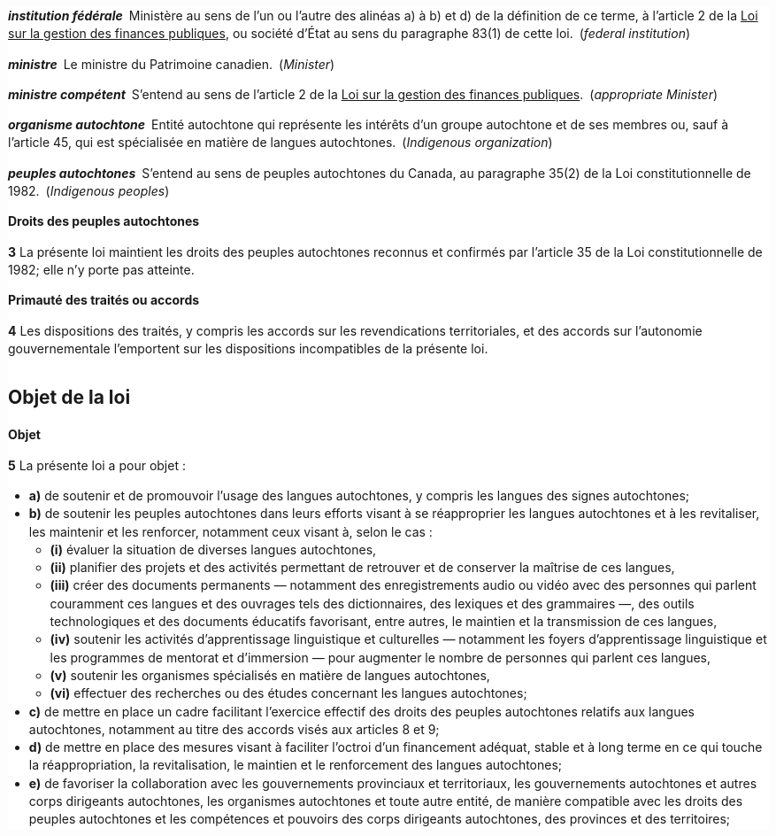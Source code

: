 ***institution fédérale*** Ministère au sens de l’un ou l’autre des alinéas a) à b) et d) de la définition de ce terme, à l’article 2 de la [Loi sur la gestion des finances publiques](/fr/Lois/Lois%20révisées%20du%20Canada/F/F-11.md), ou société d’État au sens du paragraphe 83(1) de cette loi. (*federal institution*)

***ministre*** Le ministre du Patrimoine canadien. (*Minister*)

***ministre compétent*** S’entend au sens de l’article 2 de la [Loi sur la gestion des finances publiques](/fr/Lois/Lois%20révisées%20du%20Canada/F/F-11.md). (*appropriate Minister*)

***organisme autochtone*** Entité autochtone qui représente les intérêts d’un groupe autochtone et de ses membres ou, sauf à l’article 45, qui est spécialisée en matière de langues autochtones. (*Indigenous organization*)

***peuples autochtones*** S’entend au sens de peuples autochtones du Canada, au paragraphe 35(2) de la Loi constitutionnelle de 1982. (*Indigenous peoples*)




**Droits des peuples autochtones**

**3** La présente loi maintient les droits des peuples autochtones reconnus et confirmés par l’article 35 de la Loi constitutionnelle de 1982; elle n’y porte pas atteinte.




**Primauté des traités ou accords**

**4** Les dispositions des traités, y compris les accords sur les revendications territoriales, et des accords sur l’autonomie gouvernementale l’emportent sur les dispositions incompatibles de la présente loi.




## Objet de la loi



**Objet**

**5** La présente loi a pour objet :
- **a)** de soutenir et de promouvoir l’usage des langues autochtones, y compris les langues des signes autochtones;
- **b)** de soutenir les peuples autochtones dans leurs efforts visant à se réapproprier les langues autochtones et à les revitaliser, les maintenir et les renforcer, notamment ceux visant à, selon le cas :
	- **(i)** évaluer la situation de diverses langues autochtones,
	- **(ii)** planifier des projets et des activités permettant de retrouver et de conserver la maîtrise de ces langues,
	- **(iii)** créer des documents permanents — notamment des enregistrements audio ou vidéo avec des personnes qui parlent couramment ces langues et des ouvrages tels des dictionnaires, des lexiques et des grammaires —, des outils technologiques et des documents éducatifs favorisant, entre autres, le maintien et la transmission de ces langues,
	- **(iv)** soutenir les activités d’apprentissage linguistique et culturelles — notamment les foyers d’apprentissage linguistique et les programmes de mentorat et d’immersion — pour augmenter le nombre de personnes qui parlent ces langues,
	- **(v)** soutenir les organismes spécialisés en matière de langues autochtones,
	- **(vi)** effectuer des recherches ou des études concernant les langues autochtones;
- **c)** de mettre en place un cadre facilitant l’exercice effectif des droits des peuples autochtones relatifs aux langues autochtones, notamment au titre des accords visés aux articles 8 et 9;
- **d)** de mettre en place des mesures visant à faciliter l’octroi d’un financement adéquat, stable et à long terme en ce qui touche la réappropriation, la revitalisation, le maintien et le renforcement des langues autochtones;
- **e)** de favoriser la collaboration avec les gouvernements provinciaux et territoriaux, les gouvernements autochtones et autres corps dirigeants autochtones, les organismes autochtones et toute autre entité, de manière compatible avec les droits des peuples autochtones et les compétences et pouvoirs des corps dirigeants autochtones, des provinces et des territoires;